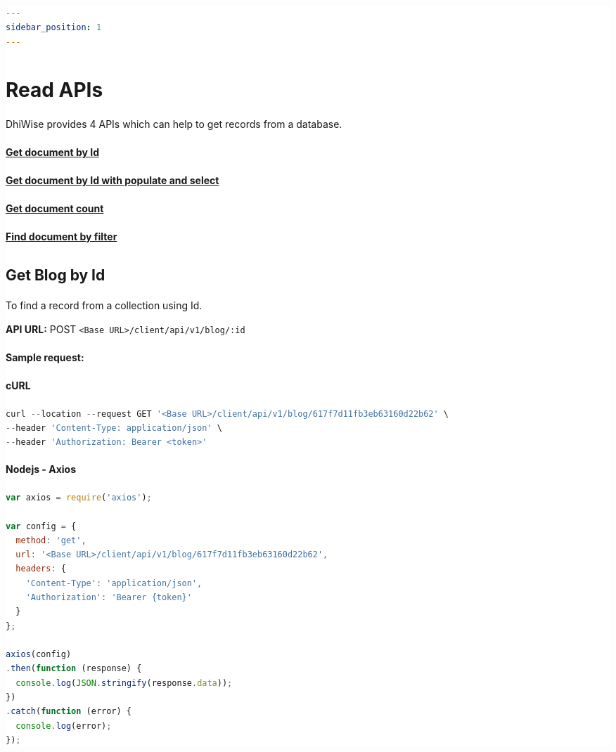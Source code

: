 ```yaml
---
sidebar_position: 1
---
```


# Read APIs

DhiWise provides 4 APIs which can help to get records from a database.

<div className="grid grid-cols-2 gap-20">
    <a className="Card" href="#get-blog-by-id">
      <h4>Get document by Id</h4>
    </a>
    <a className="Card" href="#get-blog-by-id-with-populate-and-selection">
      <h4>Get document by Id with populate and select</h4>
    </a>
    <a className="Card" href="#get-count-of-documents">
      <h4>Get document count</h4>
    </a>
    <a className="Card" href="#find-documents-using-filter">
      <h4>Find document by filter</h4>
    </a>
</div>


## Get Blog by Id

To find a record from a collection using Id.


**API URL:** <e className="post method">POST</e> `<Base URL>/client/api/v1/blog/:id`

#### Sample request:

#### **cURL**

```js
curl --location --request GET '<Base URL>/client/api/v1/blog/617f7d11fb3eb63160d22b62' \
--header 'Content-Type: application/json' \
--header 'Authorization: Bearer <token>'
```

#### Nodejs - Axios
```js
var axios = require('axios');

var config = {
  method: 'get',
  url: '<Base URL>/client/api/v1/blog/617f7d11fb3eb63160d22b62',
  headers: { 
    'Content-Type': 'application/json', 
    'Authorization': 'Bearer {token}'
  }
};

axios(config)
.then(function (response) {
  console.log(JSON.stringify(response.data));
})
.catch(function (error) {
  console.log(error);
});
```
